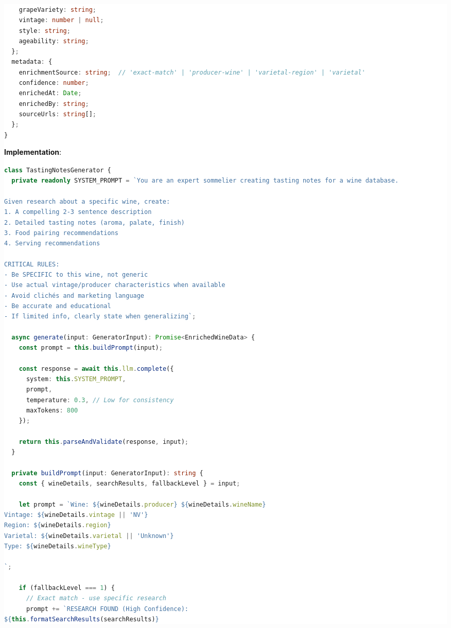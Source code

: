 ```typescript
    grapeVariety: string;
    vintage: number | null;
    style: string;
    ageability: string;
  };
  metadata: {
    enrichmentSource: string;  // 'exact-match' | 'producer-wine' | 'varietal-region' | 'varietal'
    confidence: number;
    enrichedAt: Date;
    enrichedBy: string;
    sourceUrls: string[];
  };
}
```

**Implementation**:

```typescript
class TastingNotesGenerator {
  private readonly SYSTEM_PROMPT = `You are an expert sommelier creating tasting notes for a wine database.

Given research about a specific wine, create:
1. A compelling 2-3 sentence description
2. Detailed tasting notes (aroma, palate, finish)
3. Food pairing recommendations
4. Serving recommendations

CRITICAL RULES:
- Be SPECIFIC to this wine, not generic
- Use actual vintage/producer characteristics when available
- Avoid clichés and marketing language
- Be accurate and educational
- If limited info, clearly state when generalizing`;

  async generate(input: GeneratorInput): Promise<EnrichedWineData> {
    const prompt = this.buildPrompt(input);

    const response = await this.llm.complete({
      system: this.SYSTEM_PROMPT,
      prompt,
      temperature: 0.3, // Low for consistency
      maxTokens: 800
    });

    return this.parseAndValidate(response, input);
  }

  private buildPrompt(input: GeneratorInput): string {
    const { wineDetails, searchResults, fallbackLevel } = input;

    let prompt = `Wine: ${wineDetails.producer} ${wineDetails.wineName}
Vintage: ${wineDetails.vintage || 'NV'}
Region: ${wineDetails.region}
Varietal: ${wineDetails.varietal || 'Unknown'}
Type: ${wineDetails.wineType}

`;

    if (fallbackLevel === 1) {
      // Exact match - use specific research
      prompt += `RESEARCH FOUND (High Confidence):
${this.formatSearchResults(searchResults)}

```
